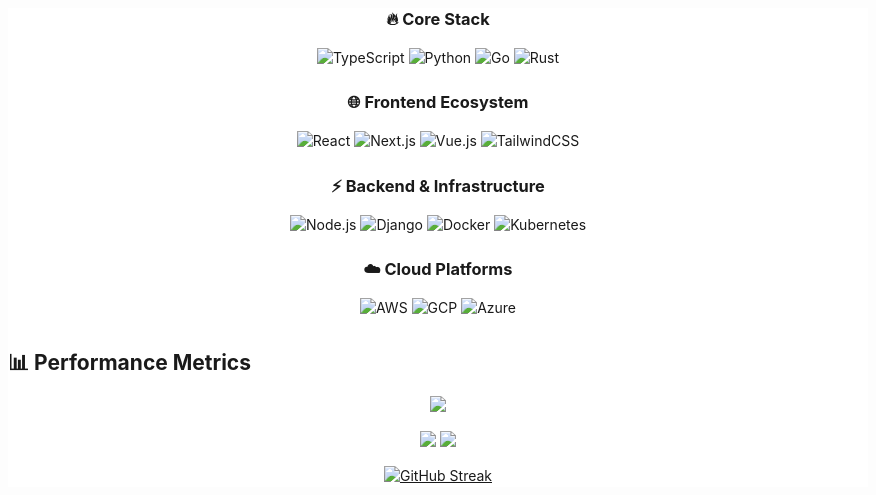 <div align="center">

### 🔥 Core Stack
![TypeScript](https://img.shields.io/badge/TypeScript-3178C6?style=for-the-badge&logo=typescript&logoColor=white)
![Python](https://img.shields.io/badge/Python-FFD43B?style=for-the-badge&logo=python&logoColor=306998)
![Go](https://img.shields.io/badge/Go-00ADD8?style=for-the-badge&logo=go&logoColor=white)
![Rust](https://img.shields.io/badge/Rust-000000?style=for-the-badge&logo=rust&logoColor=white)

### 🌐 Frontend Ecosystem
![React](https://img.shields.io/badge/React-61DAFB?style=for-the-badge&logo=react&logoColor=black)
![Next.js](https://img.shields.io/badge/Next.js-000000?style=for-the-badge&logo=next.js&logoColor=white)
![Vue.js](https://img.shields.io/badge/Vue.js-4FC08D?style=for-the-badge&logo=vue.js&logoColor=white)
![TailwindCSS](https://img.shields.io/badge/TailwindCSS-06B6D4?style=for-the-badge&logo=tailwind-css&logoColor=white)

### ⚡ Backend & Infrastructure
![Node.js](https://img.shields.io/badge/Node.js-339933?style=for-the-badge&logo=node.js&logoColor=white)
![Django](https://img.shields.io/badge/Django-092E20?style=for-the-badge&logo=django&logoColor=white)
![Docker](https://img.shields.io/badge/Docker-2496ED?style=for-the-badge&logo=docker&logoColor=white)
![Kubernetes](https://img.shields.io/badge/Kubernetes-326CE5?style=for-the-badge&logo=kubernetes&logoColor=white)

### ☁️ Cloud Platforms
![AWS](https://img.shields.io/badge/AWS-232F3E?style=for-the-badge&logo=amazon-aws&logoColor=white)
![GCP](https://img.shields.io/badge/GCP-4285F4?style=for-the-badge&logo=google-cloud&logoColor=white)
![Azure](https://img.shields.io/badge/Azure-0078D4?style=for-the-badge&logo=microsoft-azure&logoColor=white)

</div>

## 📊 Performance Metrics

<div align="center">

<img src="https://github-profile-summary-cards.vercel.app/api/cards/profile-details?username=AerisWispX&theme=radical" width="100%" />

<p align="center">
  <img src="https://github-profile-summary-cards.vercel.app/api/cards/repos-per-language?username=AerisWispX&theme=radical" width="45%" />
  <img src="https://github-profile-summary-cards.vercel.app/api/cards/most-commit-language?username=AerisWispX&theme=radical" width="45%" />
</p>

[![GitHub Streak](https://github-readme-streak-stats.herokuapp.com/?user=AerisWispX&theme=radical&hide_border=true&stroke=61DAFB&ring=61DAFB&fire=61DAFB)](https://github.com/AerisWispX)
